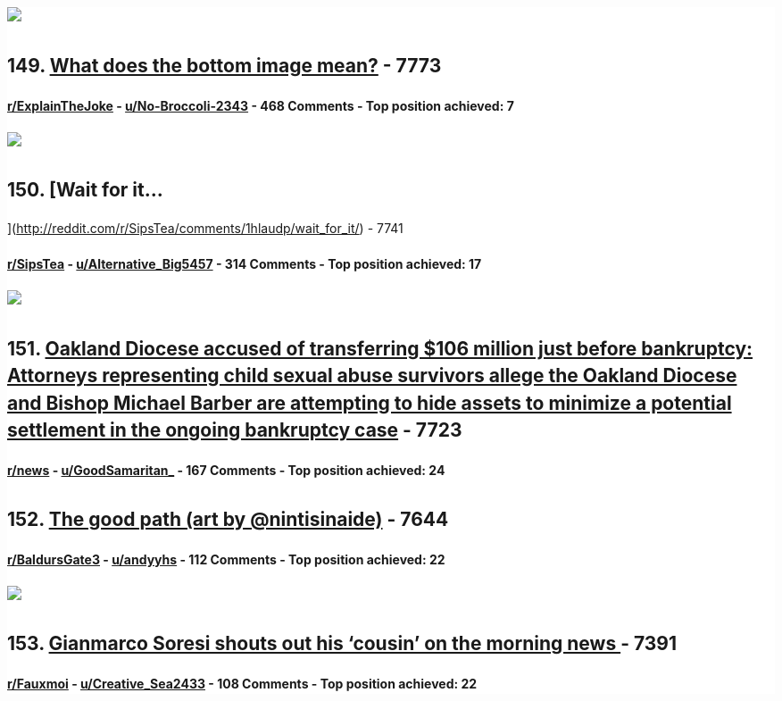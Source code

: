 <a href="https://i.redd.it/i2buddi3dp8e1.jpeg"><img src="https://a.thumbs.redditmedia.com/Ek83kCKrnRMnDkqmuF3oWYWeyf6YsDMeY7l3USGomH4.jpg"></img></a>

## 149. [What does the bottom image mean?](http://reddit.com/r/ExplainTheJoke/comments/1hlacid/what_does_the_bottom_image_mean/) - 7773
#### [r/ExplainTheJoke](http://reddit.com/r/ExplainTheJoke) - [u/No-Broccoli-2343](http://reddit.com/u/No-Broccoli-2343) - 468 Comments - Top position achieved: 7

<a href="https://i.redd.it/whs6615zpr8e1.jpeg"><img src="image"></img></a>

## 150. [Wait for it...
](http://reddit.com/r/SipsTea/comments/1hlaudp/wait_for_it/) - 7741
#### [r/SipsTea](http://reddit.com/r/SipsTea) - [u/Alternative_Big5457](http://reddit.com/u/Alternative_Big5457) - 314 Comments - Top position achieved: 17

<a href="https://v.redd.it/8dy1fjpiwr8e1"><img src="https://external-preview.redd.it/d2tibzdqcGl3cjhlMcFE64MRsT0-LqDiLGG6AJqqKNc7h8cf8plHL_7UostN.png?width=140&amp;height=134&amp;crop=140:134,smart&amp;format=jpg&amp;v=enabled&amp;lthumb=true&amp;s=643a74dfc6d088cb3b51c308d45b90e0c8849ef9"></img></a>

## 151. [Oakland Diocese accused of transferring $106 million just before bankruptcy: Attorneys representing child sexual abuse survivors allege the Oakland Diocese and Bishop Michael Barber are attempting to hide assets to minimize a potential settlement in the ongoing bankruptcy case](http://reddit.com/r/news/comments/1hl1o9z/oakland_diocese_accused_of_transferring_106/) - 7723
#### [r/news](http://reddit.com/r/news) - [u/GoodSamaritan_](http://reddit.com/u/GoodSamaritan_) - 167 Comments - Top position achieved: 24

## 152. [The good path (art by @nintisinaide)](http://reddit.com/r/BaldursGate3/comments/1hlc449/the_good_path_art_by_nintisinaide/) - 7644
#### [r/BaldursGate3](http://reddit.com/r/BaldursGate3) - [u/andyyhs](http://reddit.com/u/andyyhs) - 112 Comments - Top position achieved: 22

<a href="https://i.redd.it/ayjluta3ds8e1.jpeg"><img src="https://b.thumbs.redditmedia.com/UhvYMmCgUryowhW4g3M8TXIm-aiXpHafEW_nmyc_EaI.jpg"></img></a>

## 153. [Gianmarco Soresi shouts out his ‘cousin’ on the morning news ](http://reddit.com/r/Fauxmoi/comments/1hl41ip/gianmarco_soresi_shouts_out_his_cousin_on_the/) - 7391
#### [r/Fauxmoi](http://reddit.com/r/Fauxmoi) - [u/Creative_Sea2433](http://reddit.com/u/Creative_Sea2433) - 108 Comments - Top position achieved: 22

